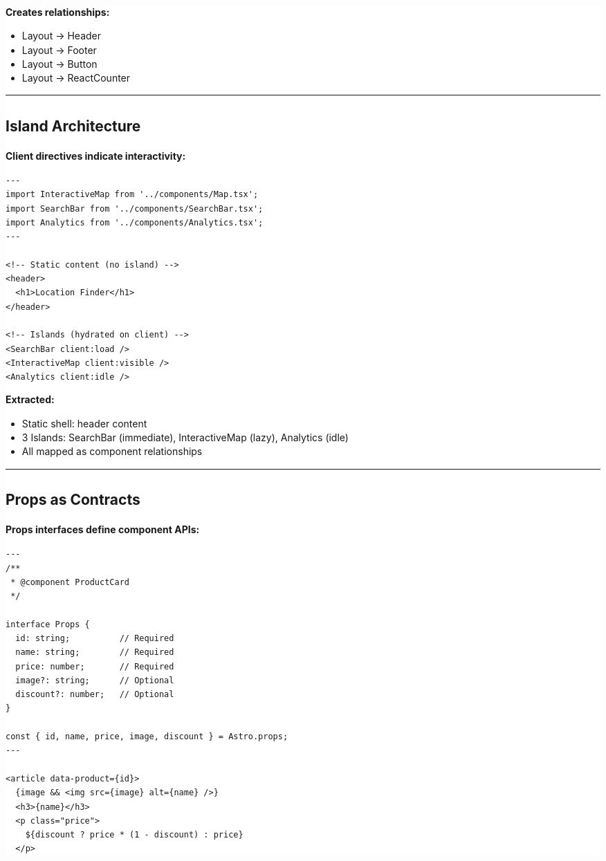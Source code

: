 **Creates relationships:**

- Layout → Header
- Layout → Footer
- Layout → Button
- Layout → ReactCounter

---

## Island Architecture

**Client directives indicate interactivity:**

```astro
---
import InteractiveMap from '../components/Map.tsx';
import SearchBar from '../components/SearchBar.tsx';
import Analytics from '../components/Analytics.tsx';
---

<!-- Static content (no island) -->
<header>
  <h1>Location Finder</h1>
</header>

<!-- Islands (hydrated on client) -->
<SearchBar client:load />
<InteractiveMap client:visible />
<Analytics client:idle />
```

**Extracted:**

- Static shell: header content
- 3 Islands: SearchBar (immediate), InteractiveMap (lazy), Analytics (idle)
- All mapped as component relationships

---

## Props as Contracts

**Props interfaces define component APIs:**

```astro
---
/**
 * @component ProductCard
 */

interface Props {
  id: string;          // Required
  name: string;        // Required
  price: number;       // Required
  image?: string;      // Optional
  discount?: number;   // Optional
}

const { id, name, price, image, discount } = Astro.props;
---

<article data-product={id}>
  {image && <img src={image} alt={name} />}
  <h3>{name}</h3>
  <p class="price">
    ${discount ? price * (1 - discount) : price}
  </p>
```